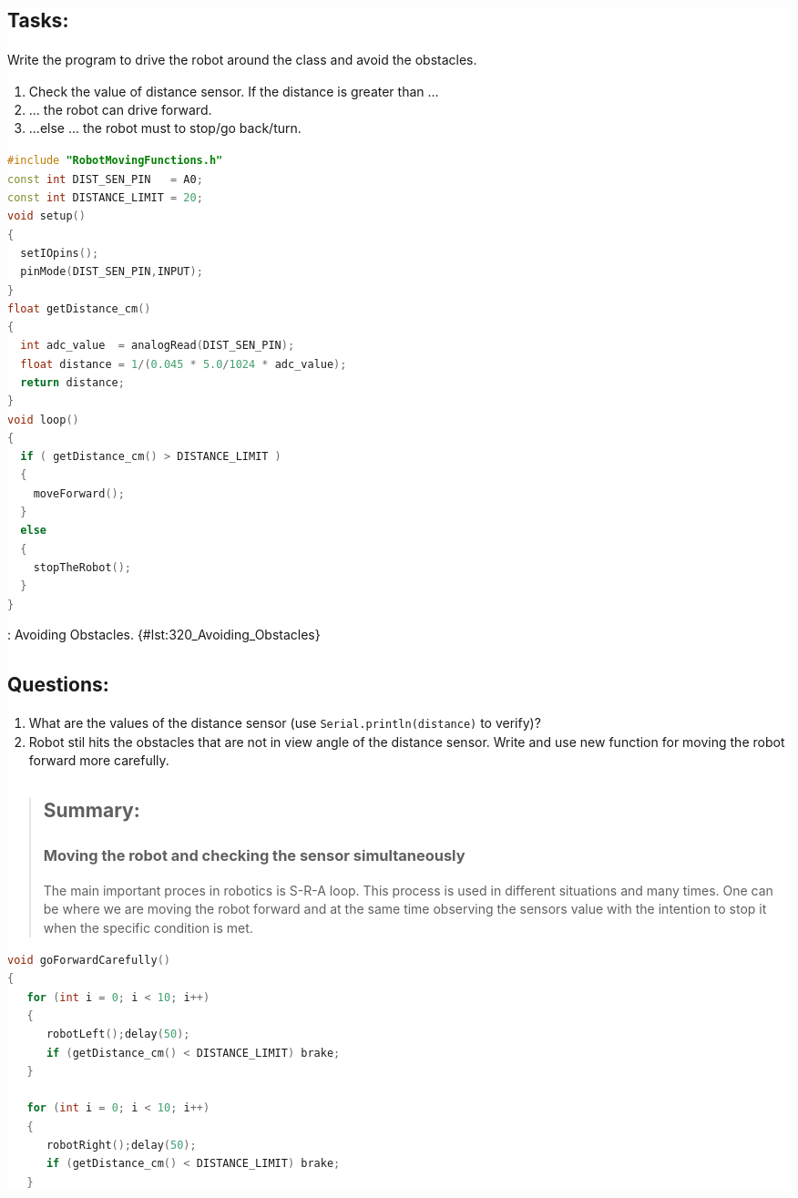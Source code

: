 ## Tasks:

Write the program to drive the robot around the class and avoid the
obstacles.

1.  Check the value of distance sensor. If the distance is greater than ...
2.  \... the robot can drive forward.
3.  \...else \... the robot must to stop/go back/turn.

```cpp
#include "RobotMovingFunctions.h"
const int DIST_SEN_PIN   = A0;
const int DISTANCE_LIMIT = 20;
void setup()
{
  setIOpins();
  pinMode(DIST_SEN_PIN,INPUT);
}
float getDistance_cm()
{
  int adc_value  = analogRead(DIST_SEN_PIN);
  float distance = 1/(0.045 * 5.0/1024 * adc_value);
  return distance;
}
void loop()
{
  if ( getDistance_cm() > DISTANCE_LIMIT )
  {
    moveForward();
  }
  else
  {
    stopTheRobot();
  }
}
```
: Avoiding Obstacles. {#lst:320_Avoiding_Obstacles}

## Questions:

1. What are the values of the distance sensor (use `Serial.println(distance)` to verify)?
2. Robot stil hits the obstacles that are not in view angle of the distance sensor. Write and use new function for moving the robot forward more carefully.

> ## Summary:
> 
> ### Moving the robot and checking the sensor simultaneously
> The main important proces in robotics is S-R-A loop. This process is used in different situations and many times. One can be where we are moving the robot forward and at the same time observing the sensors value with the intention to stop it when the specific condition is met.

```cpp
void goForwardCarefully()
{
   for (int i = 0; i < 10; i++)
   {
      robotLeft();delay(50);
      if (getDistance_cm() < DISTANCE_LIMIT) brake;
   }
   
   for (int i = 0; i < 10; i++)
   {
      robotRight();delay(50);
      if (getDistance_cm() < DISTANCE_LIMIT) brake;
   }
```